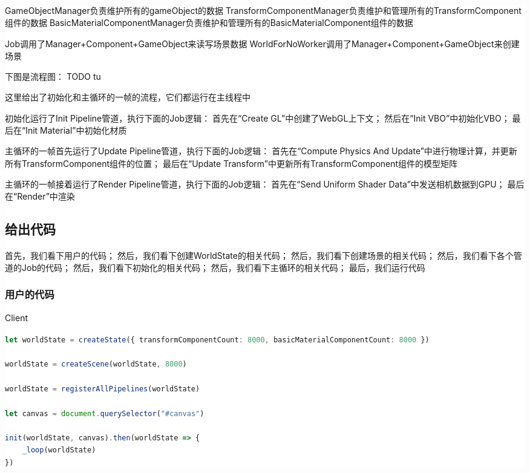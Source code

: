 GameObjectManager负责维护所有的gameObject的数据
TransformComponentManager负责维护和管理所有的TransformComponent组件的数据
BasicMaterialComponentManager负责维护和管理所有的BasicMaterialComponent组件的数据


Job调用了Manager+Component+GameObject来读写场景数据
WorldForNoWorker调用了Manager+Component+GameObject来创建场景





下图是流程图：
TODO tu

这里给出了初始化和主循环的一帧的流程，它们都运行在主线程中


初始化运行了Init Pipeline管道，执行下面的Job逻辑：
首先在“Create GL”中创建了WebGL上下文；
然后在“Init VBO”中初始化VBO；
最后在“Init Material”中初始化材质


主循环的一帧首先运行了Update Pipeline管道，执行下面的Job逻辑：
首先在“Compute Physics And Update”中进行物理计算，并更新所有TransformComponent组件的位置；
最后在“Update Transform”中更新所有TransformComponent组件的模型矩阵

主循环的一帧接着运行了Render Pipeline管道，执行下面的Job逻辑：
首先在“Send Uniform Shader Data”中发送相机数据到GPU；
最后在“Render”中渲染







## 给出代码

首先，我们看下用户的代码；
然后，我们看下创建WorldState的相关代码；
然后，我们看下创建场景的相关代码；
然后，我们看下各个管道的Job的代码；
然后，我们看下初始化的相关代码；
然后，我们看下主循环的相关代码；
最后，我们运行代码


### 用户的代码


Client
```ts
let worldState = createState({ transformComponentCount: 8000, basicMaterialComponentCount: 8000 })

worldState = createScene(worldState, 8000)

worldState = registerAllPipelines(worldState)

let canvas = document.querySelector("#canvas")

init(worldState, canvas).then(worldState => {
    _loop(worldState)
})
```

